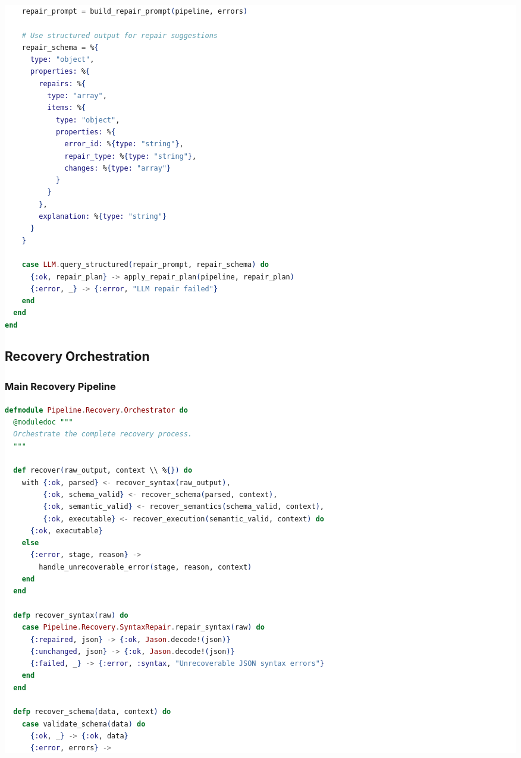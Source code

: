 ```elixir
    repair_prompt = build_repair_prompt(pipeline, errors)
    
    # Use structured output for repair suggestions
    repair_schema = %{
      type: "object",
      properties: %{
        repairs: %{
          type: "array",
          items: %{
            type: "object",
            properties: %{
              error_id: %{type: "string"},
              repair_type: %{type: "string"},
              changes: %{type: "array"}
            }
          }
        },
        explanation: %{type: "string"}
      }
    }
    
    case LLM.query_structured(repair_prompt, repair_schema) do
      {:ok, repair_plan} -> apply_repair_plan(pipeline, repair_plan)
      {:error, _} -> {:error, "LLM repair failed"}
    end
  end
end
```

## Recovery Orchestration

### Main Recovery Pipeline

```elixir
defmodule Pipeline.Recovery.Orchestrator do
  @moduledoc """
  Orchestrate the complete recovery process.
  """
  
  def recover(raw_output, context \\ %{}) do
    with {:ok, parsed} <- recover_syntax(raw_output),
         {:ok, schema_valid} <- recover_schema(parsed, context),
         {:ok, semantic_valid} <- recover_semantics(schema_valid, context),
         {:ok, executable} <- recover_execution(semantic_valid, context) do
      {:ok, executable}
    else
      {:error, stage, reason} ->
        handle_unrecoverable_error(stage, reason, context)
    end
  end
  
  defp recover_syntax(raw) do
    case Pipeline.Recovery.SyntaxRepair.repair_syntax(raw) do
      {:repaired, json} -> {:ok, Jason.decode!(json)}
      {:unchanged, json} -> {:ok, Jason.decode!(json)}
      {:failed, _} -> {:error, :syntax, "Unrecoverable JSON syntax errors"}
    end
  end
  
  defp recover_schema(data, context) do
    case validate_schema(data) do
      {:ok, _} -> {:ok, data}
      {:error, errors} ->
```